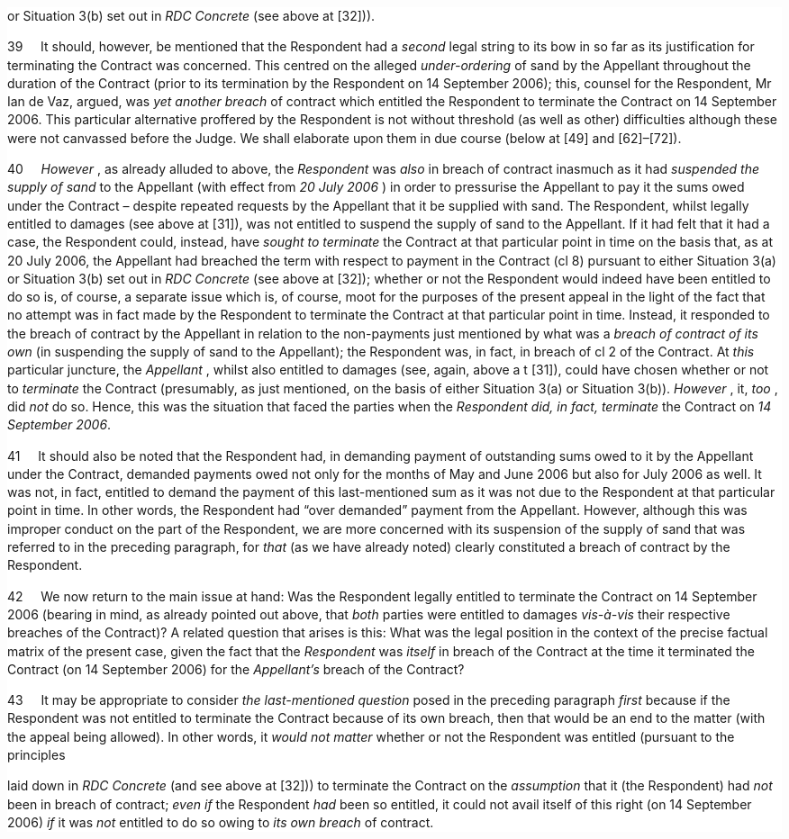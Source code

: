 or Situation 3(b) set out in _RDC Concrete_ (see above at [32])). 

39     It should, however, be mentioned that the Respondent had a _second_ legal string to its bow in so far as its justification for terminating the Contract was concerned. This centred on the alleged _under-ordering_ of sand by the Appellant throughout the duration of the Contract (prior to its termination by the Respondent on 14 September 2006); this, counsel for the Respondent, Mr Ian de Vaz, argued, was _yet another breach_ of contract which entitled the Respondent to terminate the Contract on 14 September 2006. This particular alternative proffered by the Respondent is not without threshold (as well as other) difficulties although these were not canvassed before the Judge. We shall elaborate upon them in due course (below at [49] and [62]–[72]). 

40     _However_ , as already alluded to above, the _Respondent_ was _also_ in breach of contract inasmuch as it had _suspended the supply of sand_ to the Appellant (with effect from _20 July 2006_ ) in order to pressurise the Appellant to pay it the sums owed under the Contract – despite repeated requests by the Appellant that it be supplied with sand. The Respondent, whilst legally entitled to damages (see above at [31]), was not entitled to suspend the supply of sand to the Appellant. If it had felt that it had a case, the Respondent could, instead, have _sought to terminate_ the Contract at that particular point in time on the basis that, as at 20 July 2006, the Appellant had breached the term with respect to payment in the Contract (cl 8) pursuant to either Situation 3(a) or Situation 3(b) set out in _RDC Concrete_ (see above at [32]); whether or not the Respondent would indeed have been entitled to do so is, of course, a separate issue which is, of course, moot for the purposes of the present appeal in the light of the fact that no attempt was in fact made by the Respondent to terminate the Contract at that particular point in time. Instead, it responded to the breach of contract by the Appellant in relation to the non-payments just mentioned by what was a _breach of contract of its own_ (in suspending the supply of sand to the Appellant); the Respondent was, in fact, in breach of cl 2 of the Contract. At _this_ particular juncture, the _Appellant_ , whilst also entitled to damages (see, again, above a t [31]), could have chosen whether or not to _terminate_ the Contract (presumably, as just mentioned, on the basis of either Situation 3(a) or Situation 3(b)). _However_ , it, _too_ , did _not_ do so. Hence, this was the situation that faced the parties when the _Respondent did, in fact, terminate_ the Contract on _14 September 2006_. 

41     It should also be noted that the Respondent had, in demanding payment of outstanding sums owed to it by the Appellant under the Contract, demanded payments owed not only for the months of May and June 2006 but also for July 2006 as well. It was not, in fact, entitled to demand the payment of this last-mentioned sum as it was not due to the Respondent at that particular point in time. In other words, the Respondent had “over demanded” payment from the Appellant. However, although this was improper conduct on the part of the Respondent, we are more concerned with its suspension of the supply of sand that was referred to in the preceding paragraph, for _that_ (as we have already noted) clearly constituted a breach of contract by the Respondent. 

42     We now return to the main issue at hand: Was the Respondent legally entitled to terminate the Contract on 14 September 2006 (bearing in mind, as already pointed out above, that _both_ parties were entitled to damages _vis-à-vis_ their respective breaches of the Contract)? A related question that arises is this: What was the legal position in the context of the precise factual matrix of the present case, given the fact that the _Respondent_ was _itself_ in breach of the Contract at the time it terminated the Contract (on 14 September 2006) for the _Appellant’s_ breach of the Contract? 

43     It may be appropriate to consider _the last-mentioned question_ posed in the preceding paragraph _first_ because if the Respondent was not entitled to terminate the Contract because of its own breach, then that would be an end to the matter (with the appeal being allowed). In other words, it _would not matter_ whether or not the Respondent was entitled (pursuant to the principles 


laid down in _RDC Concrete_ (and see above at [32])) to terminate the Contract on the _assumption_ that it (the Respondent) had _not_ been in breach of contract; _even if_ the Respondent _had_ been so entitled, it could not avail itself of this right (on 14 September 2006) _if_ it was _not_ entitled to do so owing to _its own breach_ of contract. 
